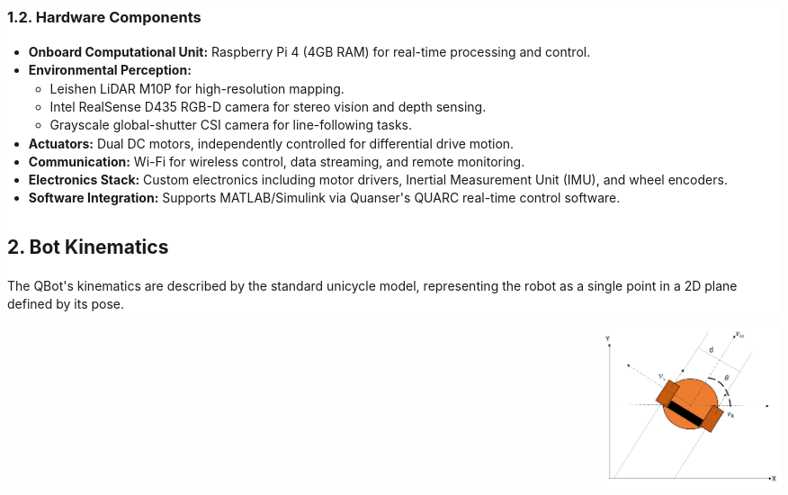 

### 1.2. Hardware Components
* **Onboard Computational Unit:** Raspberry Pi 4 (4GB RAM) for real-time processing and control.
* **Environmental Perception:**
    * Leishen LiDAR M10P for high-resolution mapping.
    * Intel RealSense D435 RGB-D camera for stereo vision and depth sensing.
    * Grayscale global-shutter CSI camera for line-following tasks.
* **Actuators:** Dual DC motors, independently controlled for differential drive motion.
* **Communication:** Wi-Fi for wireless control, data streaming, and remote monitoring.
* **Electronics Stack:** Custom electronics including motor drivers, Inertial Measurement Unit (IMU), and wheel encoders.
* **Software Integration:** Supports MATLAB/Simulink via Quanser's QUARC real-time control software.

## 2. Bot Kinematics

The QBot's kinematics are described by the standard unicycle model, representing the robot as a single point in a 2D plane defined by its pose.

<img src="https://github.com/Zeista01/LQR-control-on-DDWMR/blob/main/Results/schematic.png?raw=true" alt="QBot Image" style="width: 200px; float: right; margin-left: 20px;">
